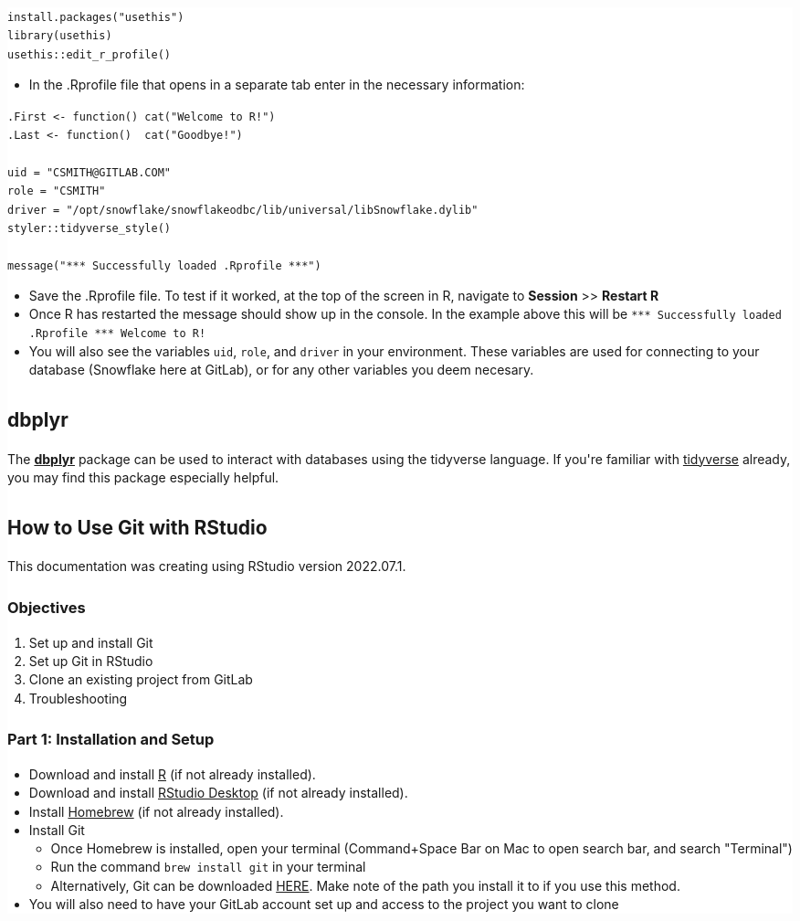 ```
install.packages("usethis")
library(usethis)
usethis::edit_r_profile()
```

- In the .Rprofile file that opens in a separate tab enter in the necessary information:

```
.First <- function() cat("Welcome to R!")
.Last <- function()  cat("Goodbye!")

uid = "CSMITH@GITLAB.COM"
role = "CSMITH"
driver = "/opt/snowflake/snowflakeodbc/lib/universal/libSnowflake.dylib"
styler::tidyverse_style()

message("*** Successfully loaded .Rprofile ***")
```

- Save the .Rprofile file. To test if it worked, at the top of the screen in R, navigate to **Session** >> **Restart R**
- Once R has restarted the message should show up in the console. In the example above this will be `*** Successfully loaded .Rprofile ***
Welcome to R!`
-  You will also see the variables `uid`, `role`, and `driver` in your environment. These variables are used for connecting to your database (Snowflake here at GitLab), or for any other variables you deem necesary.

## dbplyr

The [**dbplyr**](https://dbplyr.tidyverse.org/) package can be used to interact with databases using the tidyverse language. If you're familiar with [tidyverse](https://dbplyr.tidyverse.org/) already, you may find this package especially helpful.

## How to Use Git with RStudio

This documentation was creating using RStudio version 2022.07.1.

### Objectives
1. Set up and install Git
2. Set up Git in RStudio
3. Clone an existing project from GitLab
4. Troubleshooting

### Part 1: Installation and Setup
- Download and install [R](https://cloud.r-project.org/) (if not already installed).
- Download and install [RStudio Desktop](https://www.rstudio.com/products/rstudio/#Desktop) (if not already installed).
- Install [Homebrew](https://brew.sh/) (if not already installed).
- Install Git
    - Once Homebrew is installed, open your terminal (Command+Space Bar on Mac to open search bar, and search "Terminal") 
    - Run the command `brew install git` in your terminal
    - Alternatively, Git can be downloaded [HERE](https://git-scm.com/downloads). Make note of the path you install it to if you use this method.
- You will also need to have your GitLab account set up and access to the project you want to clone
